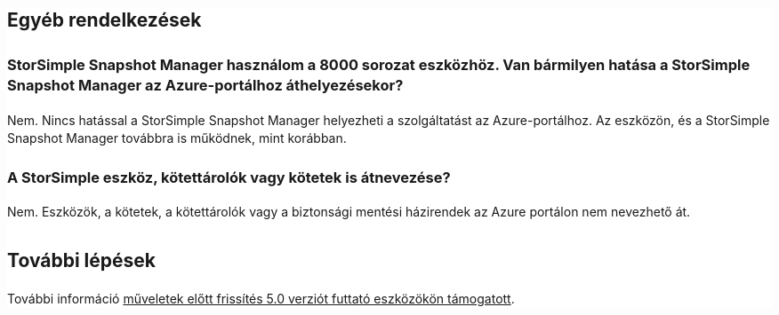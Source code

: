 ## <a name="miscellaneous"></a>Egyéb rendelkezések

### <a name="i-am-running-storsimple-snapshot-manager-for-my-8000-series-device-is-there-any-impact-on-storsimple-snapshot-manager-when-i-move-to-azure-portal"></a>StorSimple Snapshot Manager használom a 8000 sorozat eszközhöz. Van bármilyen hatása a StorSimple Snapshot Manager az Azure-portálhoz áthelyezésekor?

Nem. Nincs hatással a StorSimple Snapshot Manager helyezheti a szolgáltatást az Azure-portálhoz. Az eszközön, és a StorSimple Snapshot Manager továbbra is működnek, mint korábban.

### <a name="can-i-rename-my-storsimple-device-volume-containers-or-volumes"></a>A StorSimple eszköz, kötettárolók vagy kötetek is átnevezése?

Nem. Eszközök, a kötetek, a kötettárolók vagy a biztonsági mentési házirendek az Azure portálon nem nevezhető át.

## <a name="next-steps"></a>További lépések

További információ [műveletek előtt frissítés 5.0 verziót futtató eszközökön támogatott](storsimple-8000-manage-service.md#supported-operations-on-devices-running-versions-prior-to-update-50).



